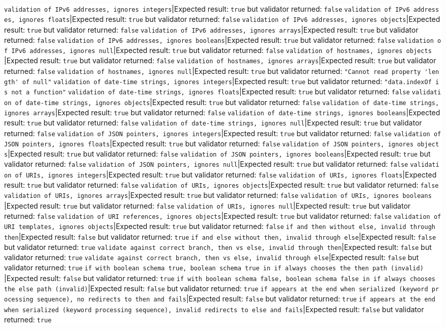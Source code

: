 `validation of IPv6 addresses, ignores integers`|Expected result: `true` but validator returned: `false`
`validation of IPv6 addresses, ignores floats`|Expected result: `true` but validator returned: `false`
`validation of IPv6 addresses, ignores objects`|Expected result: `true` but validator returned: `false`
`validation of IPv6 addresses, ignores arrays`|Expected result: `true` but validator returned: `false`
`validation of IPv6 addresses, ignores booleans`|Expected result: `true` but validator returned: `false`
`validation of IPv6 addresses, ignores null`|Expected result: `true` but validator returned: `false`
`validation of hostnames, ignores objects`|Expected result: `true` but validator returned: `false`
`validation of hostnames, ignores arrays`|Expected result: `true` but validator returned: `false`
`validation of hostnames, ignores null`|Expected result: `true` but validator returned: `"Cannot read property 'length' of null"`
`validation of date-time strings, ignores integers`|Expected result: `true` but validator returned: `"data.indexOf is not a function"`
`validation of date-time strings, ignores floats`|Expected result: `true` but validator returned: `false`
`validation of date-time strings, ignores objects`|Expected result: `true` but validator returned: `false`
`validation of date-time strings, ignores arrays`|Expected result: `true` but validator returned: `false`
`validation of date-time strings, ignores booleans`|Expected result: `true` but validator returned: `false`
`validation of date-time strings, ignores null`|Expected result: `true` but validator returned: `false`
`validation of JSON pointers, ignores integers`|Expected result: `true` but validator returned: `false`
`validation of JSON pointers, ignores floats`|Expected result: `true` but validator returned: `false`
`validation of JSON pointers, ignores objects`|Expected result: `true` but validator returned: `false`
`validation of JSON pointers, ignores booleans`|Expected result: `true` but validator returned: `false`
`validation of JSON pointers, ignores null`|Expected result: `true` but validator returned: `false`
`validation of URIs, ignores integers`|Expected result: `true` but validator returned: `false`
`validation of URIs, ignores floats`|Expected result: `true` but validator returned: `false`
`validation of URIs, ignores objects`|Expected result: `true` but validator returned: `false`
`validation of URIs, ignores arrays`|Expected result: `true` but validator returned: `false`
`validation of URIs, ignores booleans`|Expected result: `true` but validator returned: `false`
`validation of URIs, ignores null`|Expected result: `true` but validator returned: `false`
`validation of URI references, ignores objects`|Expected result: `true` but validator returned: `false`
`validation of URI templates, ignores objects`|Expected result: `true` but validator returned: `false`
`if and then without else, invalid through then`|Expected result: `false` but validator returned: `true`
`if and else without then, invalid through else`|Expected result: `false` but validator returned: `true`
`validate against correct branch, then vs else, invalid through then`|Expected result: `false` but validator returned: `true`
`validate against correct branch, then vs else, invalid through else`|Expected result: `false` but validator returned: `true`
`if with boolean schema true, boolean schema true in if always chooses the then path (invalid)`|Expected result: `false` but validator returned: `true`
`if with boolean schema false, boolean schema false in if always chooses the else path (invalid)`|Expected result: `false` but validator returned: `true`
`if appears at the end when serialized (keyword processing sequence), no redirects to then and fails`|Expected result: `false` but validator returned: `true`
`if appears at the end when serialized (keyword processing sequence), invalid redirects to else and fails`|Expected result: `false` but validator returned: `true`